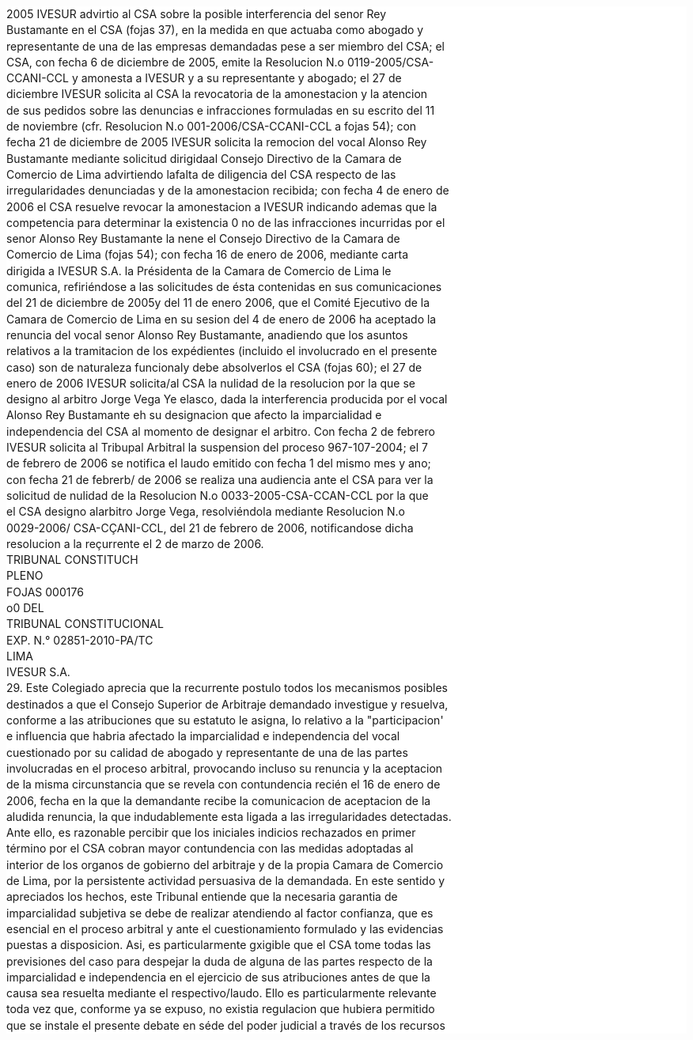 2005 IVESUR advirtio al CSA sobre la posible interferencia del senor Rey  
Bustamante en el CSA (fojas 37), en la medida en que actuaba como abogado y  
representante de una de las empresas demandadas pese a ser miembro del CSA; el  
CSA, con fecha 6 de diciembre de 2005, emite la Resolucion N.o 0119-2005/CSA-  
CCANI-CCL y amonesta a IVESUR y a su representante y abogado; el 27 de  
diciembre IVESUR solicita al CSA la revocatoria de la amonestacion y la atencion  
de sus pedidos sobre las denuncias e infracciones formuladas en su escrito del 11  
de noviembre (cfr. Resolucion N.o 001-2006/CSA-CCANI-CCL a fojas 54); con  
fecha 21 de diciembre de 2005 IVESUR solicita la remocion del vocal Alonso Rey  
Bustamante mediante solicitud dirigidaal Consejo Directivo de la Camara de  
Comercio de Lima advirtiendo lafalta de diligencia del CSA respecto de las  
irregularidades denunciadas y de la amonestacion recibida; con fecha 4 de enero de  
2006 el CSA resuelve revocar la amonestacion a IVESUR indicando ademas que la  
competencia para determinar la existencia 0 no de las infracciones incurridas por el  
senor Alonso Rey Bustamante la nene el Consejo Directivo de la Camara de  
Comercio de Lima (fojas 54); con fecha 16 de enero de 2006, mediante carta  
dirigida a IVESUR S.A. la Présidenta de la Camara de Comercio de Lima le  
comunica, refiriéndose a las solicitudes de ésta contenidas en sus comunicaciones  
del 21 de diciembre de 2005y del 11 de enero 2006, que el Comité Ejecutivo de la  
Camara de Comercio de Lima en su sesion del 4 de enero de 2006 ha aceptado la  
renuncia del vocal senor Alonso Rey Bustamante, anadiendo que los asuntos  
relativos a la tramitacion de los expédientes (incluido el involucrado en el presente  
caso) son de naturaleza funcionaly debe absolverlos el CSA (fojas 60); el 27 de  
enero de 2006 IVESUR solicita/al CSA la nulidad de la resolucion por la que se  
designo al arbitro Jorge Vega Ye elasco, dada la interferencia producida por el vocal  
Alonso Rey Bustamante eh su designacion que afecto la imparcialidad e  
independencia del CSA al momento de designar el arbitro. Con fecha 2 de febrero  
IVESUR solicita al Tribupal Arbitral la suspension del proceso 967-107-2004; el 7  
de febrero de 2006 se notifica el laudo emitido con fecha 1 del mismo mes y ano;  
con fecha 21 de febrerb/ de 2006 se realiza una audiencia ante el CSA para ver la  
solicitud de nulidad de la Resolucion N.o 0033-2005-CSA-CCAN-CCL por la que  
el CSA designo alarbitro Jorge Vega, resolviéndola mediante Resolucion N.o  
0029-2006/ CSA-CÇANI-CCL, del 21 de febrero de 2006, notificandose dicha  
resolucion a la reçurrente el 2 de marzo de 2006.  
TRIBUNAL CONSTITUCH  
PLENO  
FOJAS 000176  
o0 DEL  
TRIBUNAL CONSTITUCIONAL  
EXP. N.° 02851-2010-PA/TC  
LIMA  
IVESUR S.A.  
29. Este Colegiado aprecia que la recurrente postulo todos los mecanismos posibles  
destinados a que el Consejo Superior de Arbitraje demandado investigue y resuelva,  
conforme a las atribuciones que su estatuto le asigna, lo relativo a la "participacion'  
e influencia que habria afectado la imparcialidad e independencia del vocal  
cuestionado por su calidad de abogado y representante de una de las partes  
involucradas en el proceso arbitral, provocando incluso su renuncia y la aceptacion  
de la misma circunstancia que se revela con contundencia recién el 16 de enero de  
2006, fecha en la que la demandante recibe la comunicacion de aceptacion de la  
aludida renuncia, la que indudablemente esta ligada a las irregularidades detectadas.  
Ante ello, es razonable percibir que los iniciales indicios rechazados en primer  
término por el CSA cobran mayor contundencia con las medidas adoptadas al  
interior de los organos de gobierno del arbitraje y de la propia Camara de Comercio  
de Lima, por la persistente actividad persuasiva de la demandada. En este sentido y  
apreciados los hechos, este Tribunal entiende que la necesaria garantia de  
imparcialidad subjetiva se debe de realizar atendiendo al factor confianza, que es  
esencial en el proceso arbitral y ante el cuestionamiento formulado y las evidencias  
puestas a disposicion. Asi, es particularmente gxigible que el CSA tome todas las  
previsiones del caso para despejar la duda de alguna de las partes respecto de la  
imparcialidad e independencia en el ejercicio de sus atribuciones antes de que la  
causa sea resuelta mediante el respectivo/laudo. Ello es particularmente relevante  
toda vez que, conforme ya se expuso, no existia regulacion que hubiera permitido  
que se instale el presente debate en séde del poder judicial a través de los recursos  